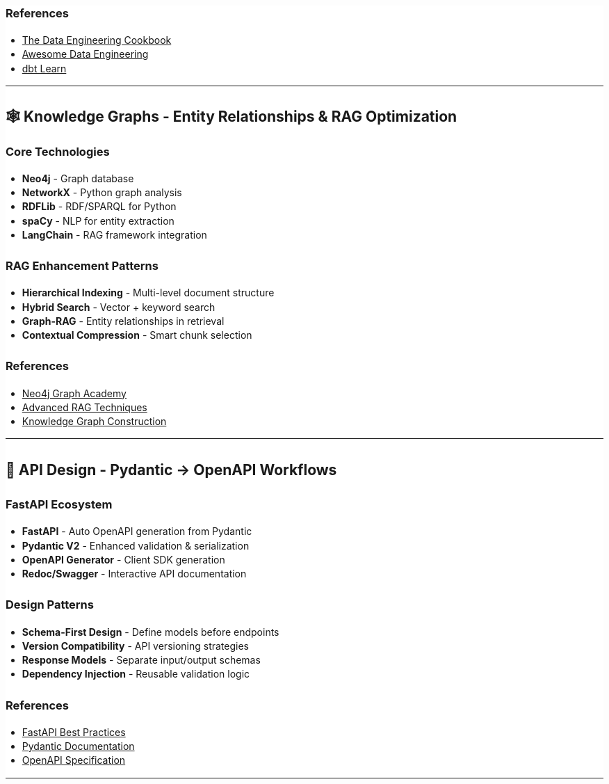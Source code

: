 ### References
- [The Data Engineering Cookbook](https://github.com/andkret/Cookbook)
- [Awesome Data Engineering](https://github.com/igorbarinov/awesome-data-engineering)
- [dbt Learn](https://docs.getdbt.com/docs/learn)

---

## 🕸️ Knowledge Graphs - Entity Relationships & RAG Optimization

### Core Technologies
- **Neo4j** - Graph database
- **NetworkX** - Python graph analysis
- **RDFLib** - RDF/SPARQL for Python
- **spaCy** - NLP for entity extraction
- **LangChain** - RAG framework integration

### RAG Enhancement Patterns
- **Hierarchical Indexing** - Multi-level document structure
- **Hybrid Search** - Vector + keyword search
- **Graph-RAG** - Entity relationships in retrieval
- **Contextual Compression** - Smart chunk selection

### References
- [Neo4j Graph Academy](https://graphacademy.neo4j.com/)
- [Advanced RAG Techniques](https://github.com/microsoft/graphrag)
- [Knowledge Graph Construction](https://github.com/IBM/kg-construction)

---

## 🔌 API Design - Pydantic → OpenAPI Workflows

### FastAPI Ecosystem
- **FastAPI** - Auto OpenAPI generation from Pydantic
- **Pydantic V2** - Enhanced validation & serialization
- **OpenAPI Generator** - Client SDK generation
- **Redoc/Swagger** - Interactive API documentation

### Design Patterns
- **Schema-First Design** - Define models before endpoints
- **Version Compatibility** - API versioning strategies  
- **Response Models** - Separate input/output schemas
- **Dependency Injection** - Reusable validation logic

### References
- [FastAPI Best Practices](https://github.com/zhanymkanov/fastapi-best-practices)
- [Pydantic Documentation](https://docs.pydantic.dev/)
- [OpenAPI Specification](https://spec.openapis.org/oas/v3.1.0)

---